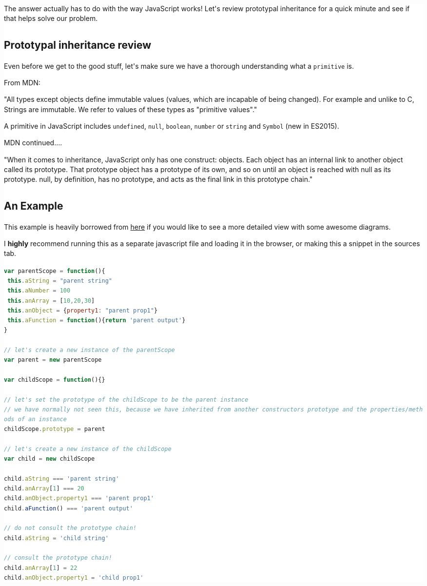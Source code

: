 The answer actually has to do with the way JavaScript works! Let's review prototypal inheritance for a quick minute and see if that helps solve our problem.

## Prototypal inheritance review 

Even before we get to the good stuff, let's make sure we have a thorough understanding what a `primitive` is.

From MDN: 

"All types except objects define immutable values (values, which are incapable of being changed). For example and unlike to C, Strings are immutable. We refer to values of these types as "primitive values"."

A primitive in JavaScript includes `undefined`, `null`, `boolean`, `number` or `string` and `Symbol` (new in ES2015).

MDN continued....

"When it comes to inheritance, JavaScript only has one construct: objects. Each object has an internal link to another object called its prototype. That prototype object has a prototype of its own, and so on until an object is reached with null as its prototype. null, by definition, has no prototype, and acts as the final link in this prototype chain."

## An Example

This example is heavily borrowed from [here](https://github.com/angular/angular.js/wiki/Understanding-Scopes) if you would like to see a more detailed view with some awesome diagrams.

I **highly** recommend running this as a separate javascript file and loading it in the browser, or making this a snippet in the sources tab.

```js
var parentScope = function(){
 this.aString = "parent string"
 this.aNumber = 100
 this.anArray = [10,20,30]
 this.anObject = {property1: "parent prop1"}
 this.aFunction = function(){return 'parent output'}
}

// let's create a new instance of the parentScope
var parent = new parentScope

var childScope = function(){}

// let's set the prototype of the childScope to be the parent instance
// we have normally not seen this, because we have inherited from another constructors prototype and the properties/methods of an instance
childScope.prototype = parent

// let's create a new instance of the childScope
var child = new childScope

child.aString === 'parent string'
child.anArray[1] === 20
child.anObject.property1 === 'parent prop1'
child.aFunction() === 'parent output'

// do not consult the prototype chain!
child.aString = 'child string'

// consult the prototype chain!
child.anArray[1] = 22
child.anObject.property1 = 'child prop1'

```